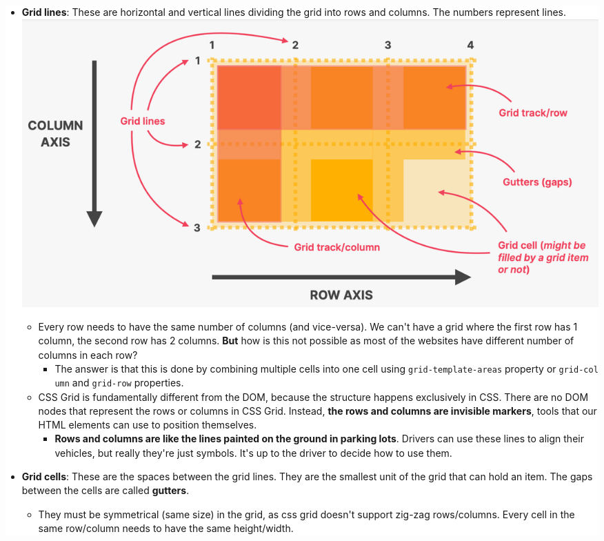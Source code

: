 - **Grid lines**: These are horizontal and vertical lines dividing the grid into rows and columns. The numbers represent lines.
  ![grid](./img/grid-3.png)

  - Every row needs to have the same number of columns (and vice-versa). We can't have a grid where the first row has 1 column, the second row has 2 columns. **But** how is this not possible as most of the websites have different number of columns in each row?
    - The answer is that this is done by combining multiple cells into one cell using `grid-template-areas` property or `grid-column` and `grid-row` properties.
  - CSS Grid is fundamentally different from the DOM, because the structure happens exclusively in CSS. There are no DOM nodes that represent the rows or columns in CSS Grid. Instead, **the rows and columns are invisible markers**, tools that our HTML elements can use to position themselves.
    - **Rows and columns are like the lines painted on the ground in parking lots**. Drivers can use these lines to align their vehicles, but really they're just symbols. It's up to the driver to decide how to use them.

- **Grid cells**: These are the spaces between the grid lines. They are the smallest unit of the grid that can hold an item. The gaps between the cells are called **gutters**.

  - They must be symmetrical (same size) in the grid, as css grid doesn't support zig-zag rows/columns. Every cell in the same row/column needs to have the same height/width.